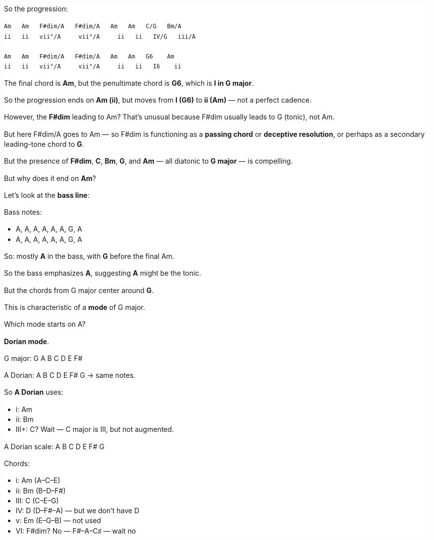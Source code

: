 So the progression:
```
Am   Am   F#dim/A   F#dim/A   Am   Am   C/G   Bm/A  
ii   ii   vii°/A     vii°/A     ii   ii   IV/G   iii/A

Am   Am   F#dim/A   F#dim/A   Am   Am   G6    Am
ii   ii   vii°/A     vii°/A     ii   ii   I6    ii
```

The final chord is **Am**, but the penultimate chord is **G6**, which is **I in G major**.

So the progression ends on **Am (ii)**, but moves from **I (G6)** to **ii (Am)** — not a perfect cadence.

However, the **F#dim** leading to Am? That’s unusual because F#dim usually leads to G (tonic), not Am.

But here F#dim/A goes to Am — so F#dim is functioning as a **passing chord** or **deceptive resolution**, or perhaps as a secondary leading-tone chord to **G**.

But the presence of **F#dim**, **C**, **Bm**, **G**, and **Am** — all diatonic to **G major** — is compelling.

But why does it end on **Am**?

Let’s look at the **bass line**:

Bass notes:
- A, A, A, A, A, A, G, A  
- A, A, A, A, A, A, G, A

So: mostly **A** in the bass, with **G** before the final Am.

So the bass emphasizes **A**, suggesting **A** might be the tonic.

But the chords from G major center around **G**.

This is characteristic of a **mode** of G major.

Which mode starts on A?

**Dorian mode**.

G major: G A B C D E F#

A Dorian: A B C D E F# G → same notes.

So **A Dorian** uses:
- i: Am
- ii: Bm
- III+: C? Wait — C major is III, but not augmented.

A Dorian scale: A B C D E F# G

Chords:
- i: Am (A–C–E)
- ii: Bm (B–D–F#)
- III: C (C–E–G)
- IV: D (D–F#–A) — but we don’t have D
- v: Em (E–G–B) — not used
- VI: F#dim? No — F#–A–C♯ — wait no
